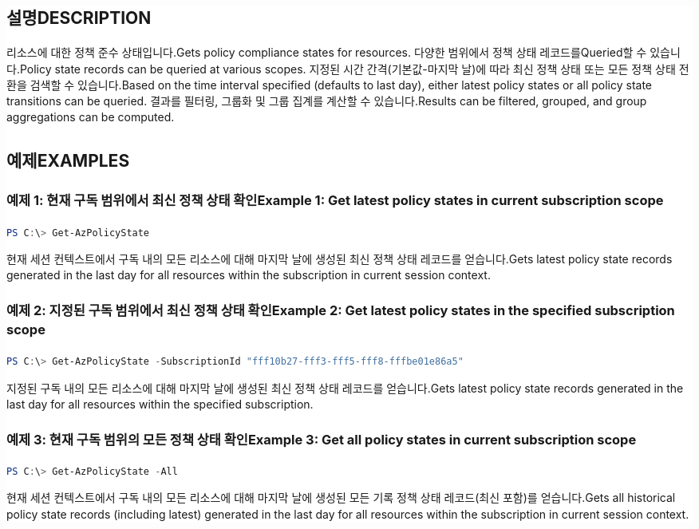 ## <span data-ttu-id="ec1b7-113">설명</span><span class="sxs-lookup"><span data-stu-id="ec1b7-113">DESCRIPTION</span></span>
<span data-ttu-id="ec1b7-114">리소스에 대한 정책 준수 상태입니다.</span><span class="sxs-lookup"><span data-stu-id="ec1b7-114">Gets policy compliance states for resources.</span></span> <span data-ttu-id="ec1b7-115">다양한 범위에서 정책 상태 레코드를Queried할 수 있습니다.</span><span class="sxs-lookup"><span data-stu-id="ec1b7-115">Policy state records can be queried at various scopes.</span></span> <span data-ttu-id="ec1b7-116">지정된 시간 간격(기본값-마지막 날)에 따라 최신 정책 상태 또는 모든 정책 상태 전환을 검색할 수 있습니다.</span><span class="sxs-lookup"><span data-stu-id="ec1b7-116">Based on the time interval specified (defaults to last day), either latest policy states or all policy state transitions can be queried.</span></span> <span data-ttu-id="ec1b7-117">결과를 필터링, 그룹화 및 그룹 집계를 계산할 수 있습니다.</span><span class="sxs-lookup"><span data-stu-id="ec1b7-117">Results can be filtered, grouped, and group aggregations can be computed.</span></span>

## <span data-ttu-id="ec1b7-118">예제</span><span class="sxs-lookup"><span data-stu-id="ec1b7-118">EXAMPLES</span></span>

### <span data-ttu-id="ec1b7-119">예제 1: 현재 구독 범위에서 최신 정책 상태 확인</span><span class="sxs-lookup"><span data-stu-id="ec1b7-119">Example 1: Get latest policy states in current subscription scope</span></span>
```powershell
PS C:\> Get-AzPolicyState
```

<span data-ttu-id="ec1b7-120">현재 세션 컨텍스트에서 구독 내의 모든 리소스에 대해 마지막 날에 생성된 최신 정책 상태 레코드를 얻습니다.</span><span class="sxs-lookup"><span data-stu-id="ec1b7-120">Gets latest policy state records generated in the last day for all resources within the subscription in current session context.</span></span>

### <span data-ttu-id="ec1b7-121">예제 2: 지정된 구독 범위에서 최신 정책 상태 확인</span><span class="sxs-lookup"><span data-stu-id="ec1b7-121">Example 2: Get latest policy states in the specified subscription scope</span></span>
```powershell
PS C:\> Get-AzPolicyState -SubscriptionId "fff10b27-fff3-fff5-fff8-fffbe01e86a5"
```

<span data-ttu-id="ec1b7-122">지정된 구독 내의 모든 리소스에 대해 마지막 날에 생성된 최신 정책 상태 레코드를 얻습니다.</span><span class="sxs-lookup"><span data-stu-id="ec1b7-122">Gets latest policy state records generated in the last day for all resources within the specified subscription.</span></span>

### <span data-ttu-id="ec1b7-123">예제 3: 현재 구독 범위의 모든 정책 상태 확인</span><span class="sxs-lookup"><span data-stu-id="ec1b7-123">Example 3: Get all policy states in current subscription scope</span></span>
```powershell
PS C:\> Get-AzPolicyState -All
```

<span data-ttu-id="ec1b7-124">현재 세션 컨텍스트에서 구독 내의 모든 리소스에 대해 마지막 날에 생성된 모든 기록 정책 상태 레코드(최신 포함)를 얻습니다.</span><span class="sxs-lookup"><span data-stu-id="ec1b7-124">Gets all historical policy state records (including latest) generated in the last day for all resources within the subscription in current session context.</span></span>

